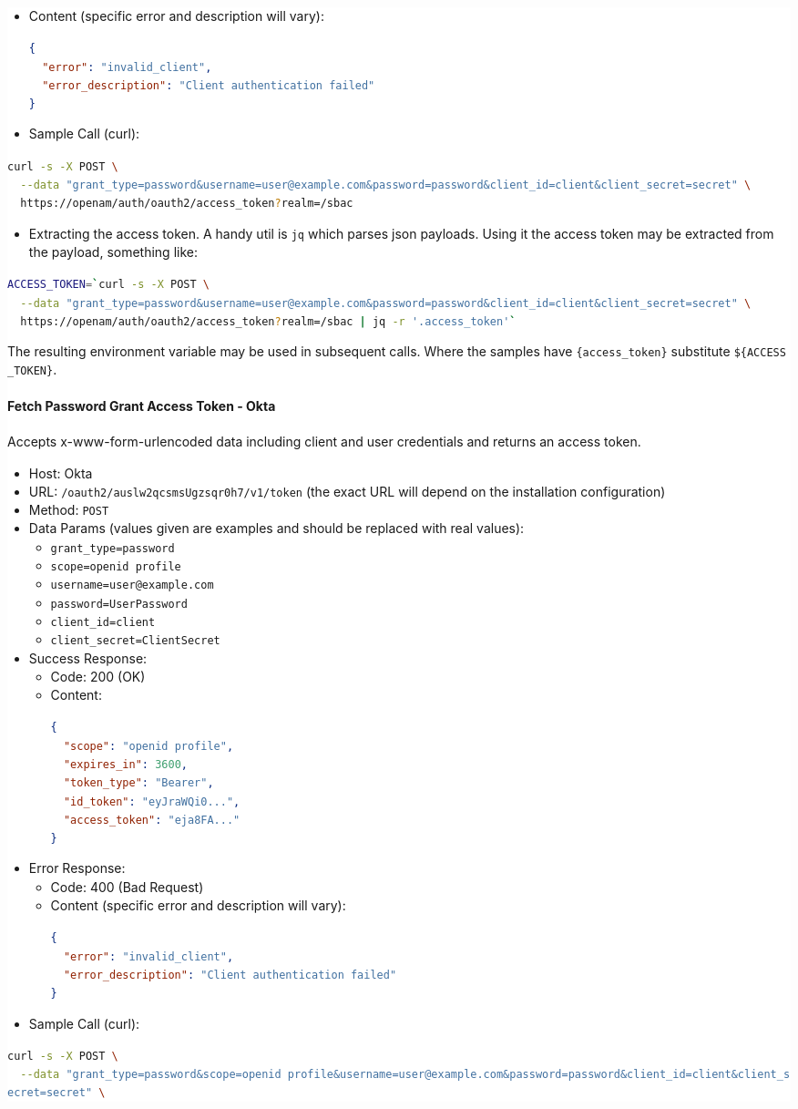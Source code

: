   * Content (specific error and description will vary):
    ```json
    {
      "error": "invalid_client",
      "error_description": "Client authentication failed"
    }
    ```
* Sample Call (curl):
```bash
curl -s -X POST \
  --data "grant_type=password&username=user@example.com&password=password&client_id=client&client_secret=secret" \
  https://openam/auth/oauth2/access_token?realm=/sbac
```
* Extracting the access token. A handy util is `jq` which parses json payloads. Using it the access token may be extracted from the payload, something like:
```bash
ACCESS_TOKEN=`curl -s -X POST \
  --data "grant_type=password&username=user@example.com&password=password&client_id=client&client_secret=secret" \
  https://openam/auth/oauth2/access_token?realm=/sbac | jq -r '.access_token'`
```
The resulting environment variable may be used in subsequent calls. Where the samples have `{access_token}` substitute `${ACCESS_TOKEN}`.

#### Fetch Password Grant Access Token - Okta
Accepts x-www-form-urlencoded data including client and user credentials and returns an access token.
* Host: Okta
* URL: `/oauth2/auslw2qcsmsUgzsqr0h7/v1/token` (the exact URL will depend on the installation configuration)
* Method: `POST`
* Data Params (values given are examples and should be replaced with real values):
  * `grant_type=password`
  * `scope=openid profile`
  * `username=user@example.com`
  * `password=UserPassword`
  * `client_id=client`
  * `client_secret=ClientSecret`
* Success Response:
  * Code: 200 (OK)
  * Content: 
    ```json
    {
      "scope": "openid profile",
      "expires_in": 3600,
      "token_type": "Bearer",
      "id_token": "eyJraWQi0...",
      "access_token": "eja8FA..."
    } 
    ```
* Error Response:
  * Code: 400 (Bad Request)
  * Content (specific error and description will vary):
    ```json
    {
      "error": "invalid_client",
      "error_description": "Client authentication failed"
    }
    ```
* Sample Call (curl):
```bash
curl -s -X POST \
  --data "grant_type=password&scope=openid profile&username=user@example.com&password=password&client_id=client&client_secret=secret" \
```